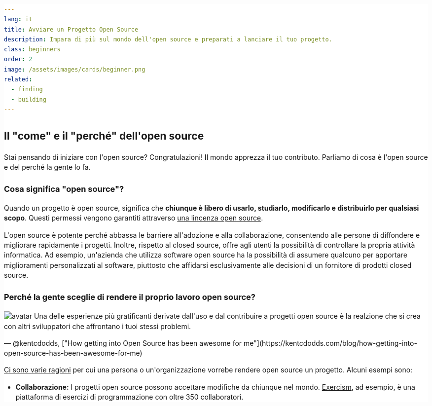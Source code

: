 ```yaml
---
lang: it
title: Avviare un Progetto Open Source
description: Impara di più sul mondo dell'open source e preparati a lanciare il tuo progetto.
class: beginners
order: 2
image: /assets/images/cards/beginner.png
related:
  - finding
  - building
---
```


## Il "come" e il "perché" dell'open source

Stai pensando di iniziare con l'open source? Congratulazioni! Il mondo apprezza il tuo contributo. Parliamo di cosa è l'open source e del perché la gente lo fa.

### Cosa significa "open source"?

Quando un progetto è open source, significa che **chiunque è libero di usarlo, studiarlo, modificarlo e distribuirlo per qualsiasi scopo**. Questi permessi vengono garantiti attraverso [una lincenza open source](https://opensource.org/licenses).

L'open source è potente perché abbassa le barriere all'adozione e alla collaborazione, consentendo alle persone di diffondere e migliorare rapidamente i progetti. Inoltre, rispetto al closed source, offre agli utenti la possibilità di controllare la propria attività informatica. Ad esempio, un'azienda che utilizza software open source ha la possibilità di assumere qualcuno per apportare miglioramenti personalizzati al software, piuttosto che affidarsi esclusivamente alle decisioni di un fornitore di prodotti closed source.

### Perché la gente sceglie di rendere il proprio lavoro open source?

<aside markdown="1" class="pquote">
  <img src="https://avatars.githubusercontent.com/kentcdodds?s=180" class="pquote-avatar" alt="avatar">
  Una delle esperienze più gratificanti derivate dall'uso e dal contribuire a progetti open source è la realzione che si crea con altri sviluppatori che affrontano i tuoi stessi problemi.
  <p markdown="1" class="pquote-credit">
— @kentcdodds, ["How getting into Open Source has been awesome for me"](https://kentcdodds.com/blog/how-getting-into-open-source-has-been-awesome-for-me)
  </p>
</aside>

[Ci sono varie ragioni](https://ben.balter.com/2015/11/23/why-open-source/) per cui una persona o un'organizzazione vorrebe rendere open source un progetto. Alcuni esempi sono:

* **Collaborazione:**  I progetti open source possono accettare modifiche da chiunque nel mondo. [Exercism](https://github.com/exercism/), ad esempio, è una piattaforma di esercizi di programmazione con oltre 350 collaboratori.
